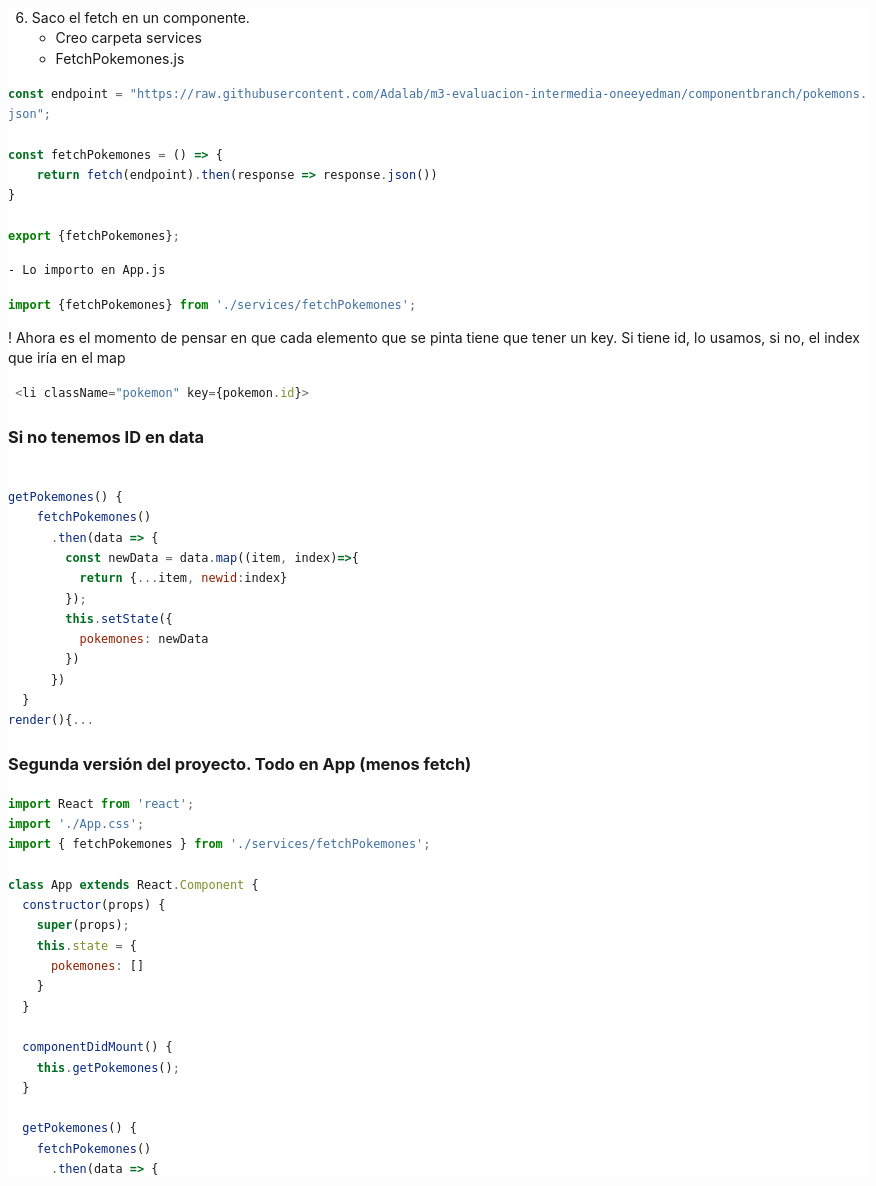 6. Saco el fetch en un componente. 
    - Creo carpeta services
    - FetchPokemones.js
    
```js
const endpoint = "https://raw.githubusercontent.com/Adalab/m3-evaluacion-intermedia-oneeyedman/componentbranch/pokemons.json";

const fetchPokemones = () => {
    return fetch(endpoint).then(response => response.json())
}

export {fetchPokemones};
``` 

    - Lo importo en App.js
```js
import {fetchPokemones} from './services/fetchPokemones';
```

! Ahora es el momento de pensar en que cada elemento que se pinta tiene que tener un key. Si tiene id, lo usamos, si no, el index que iría en el map

```js
 <li className="pokemon" key={pokemon.id}>
```


### Si no tenemos ID en data

```js 

getPokemones() {
    fetchPokemones()
      .then(data => {
        const newData = data.map((item, index)=>{
          return {...item, newid:index}
        });
        this.setState({
          pokemones: newData
        })
      })
  }
render(){...
```

### Segunda versión del proyecto. Todo en App (menos fetch)

```js 
import React from 'react';
import './App.css';
import { fetchPokemones } from './services/fetchPokemones';

class App extends React.Component {
  constructor(props) {
    super(props);
    this.state = {
      pokemones: []
    }
  }

  componentDidMount() {
    this.getPokemones();
  }

  getPokemones() {
    fetchPokemones()
      .then(data => {
```